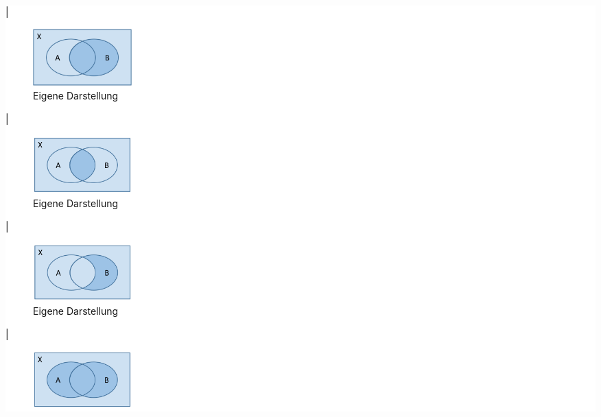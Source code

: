 |<figure>  <img src="venn1.png" style="width: 15vw">  <figcaption>Eigene Darstellung</figcaption></figure>|<figure>  <img src="venn2.png" style="width: 15vw">  <figcaption>Eigene Darstellung</figcaption></figure>|<figure>  <img src="venn3.png" style="width: 15vw">  <figcaption>Eigene Darstellung</figcaption></figure>|<figure>  <img src="venn4.png" style="width: 15vw">
